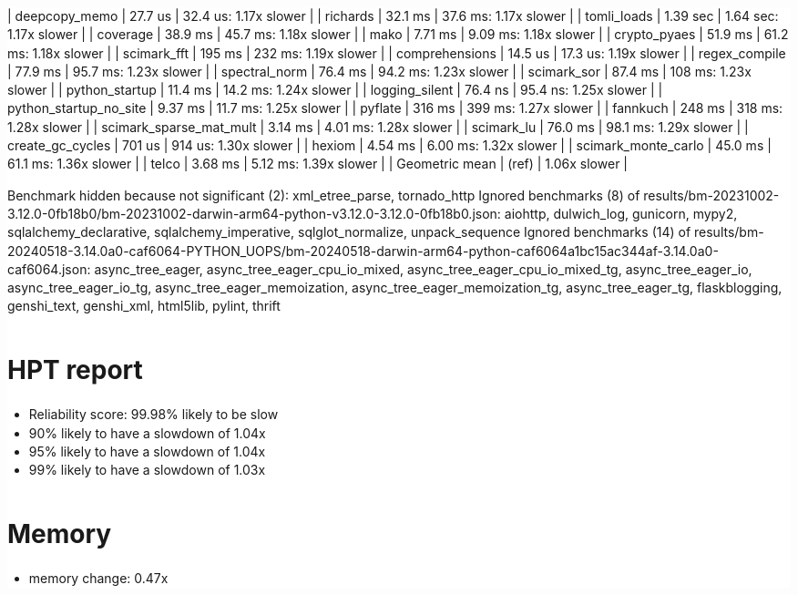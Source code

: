 | deepcopy_memo              | 27.7 us                                                | 32.4 us: 1.17x slower                                                 |
| richards                   | 32.1 ms                                                | 37.6 ms: 1.17x slower                                                 |
| tomli_loads                | 1.39 sec                                               | 1.64 sec: 1.17x slower                                                |
| coverage                   | 38.9 ms                                                | 45.7 ms: 1.18x slower                                                 |
| mako                       | 7.71 ms                                                | 9.09 ms: 1.18x slower                                                 |
| crypto_pyaes               | 51.9 ms                                                | 61.2 ms: 1.18x slower                                                 |
| scimark_fft                | 195 ms                                                 | 232 ms: 1.19x slower                                                  |
| comprehensions             | 14.5 us                                                | 17.3 us: 1.19x slower                                                 |
| regex_compile              | 77.9 ms                                                | 95.7 ms: 1.23x slower                                                 |
| spectral_norm              | 76.4 ms                                                | 94.2 ms: 1.23x slower                                                 |
| scimark_sor                | 87.4 ms                                                | 108 ms: 1.23x slower                                                  |
| python_startup             | 11.4 ms                                                | 14.2 ms: 1.24x slower                                                 |
| logging_silent             | 76.4 ns                                                | 95.4 ns: 1.25x slower                                                 |
| python_startup_no_site     | 9.37 ms                                                | 11.7 ms: 1.25x slower                                                 |
| pyflate                    | 316 ms                                                 | 399 ms: 1.27x slower                                                  |
| fannkuch                   | 248 ms                                                 | 318 ms: 1.28x slower                                                  |
| scimark_sparse_mat_mult    | 3.14 ms                                                | 4.01 ms: 1.28x slower                                                 |
| scimark_lu                 | 76.0 ms                                                | 98.1 ms: 1.29x slower                                                 |
| create_gc_cycles           | 701 us                                                 | 914 us: 1.30x slower                                                  |
| hexiom                     | 4.54 ms                                                | 6.00 ms: 1.32x slower                                                 |
| scimark_monte_carlo        | 45.0 ms                                                | 61.1 ms: 1.36x slower                                                 |
| telco                      | 3.68 ms                                                | 5.12 ms: 1.39x slower                                                 |
| Geometric mean             | (ref)                                                  | 1.06x slower                                                          |

Benchmark hidden because not significant (2): xml_etree_parse, tornado_http
Ignored benchmarks (8) of results/bm-20231002-3.12.0-0fb18b0/bm-20231002-darwin-arm64-python-v3.12.0-3.12.0-0fb18b0.json: aiohttp, dulwich_log, gunicorn, mypy2, sqlalchemy_declarative, sqlalchemy_imperative, sqlglot_normalize, unpack_sequence
Ignored benchmarks (14) of results/bm-20240518-3.14.0a0-caf6064-PYTHON_UOPS/bm-20240518-darwin-arm64-python-caf6064a1bc15ac344af-3.14.0a0-caf6064.json: async_tree_eager, async_tree_eager_cpu_io_mixed, async_tree_eager_cpu_io_mixed_tg, async_tree_eager_io, async_tree_eager_io_tg, async_tree_eager_memoization, async_tree_eager_memoization_tg, async_tree_eager_tg, flaskblogging, genshi_text, genshi_xml, html5lib, pylint, thrift

# HPT report

- Reliability score: 99.98% likely to be slow
- 90% likely to have a slowdown of 1.04x
- 95% likely to have a slowdown of 1.04x
- 99% likely to have a slowdown of 1.03x

# Memory
- memory change: 0.47x